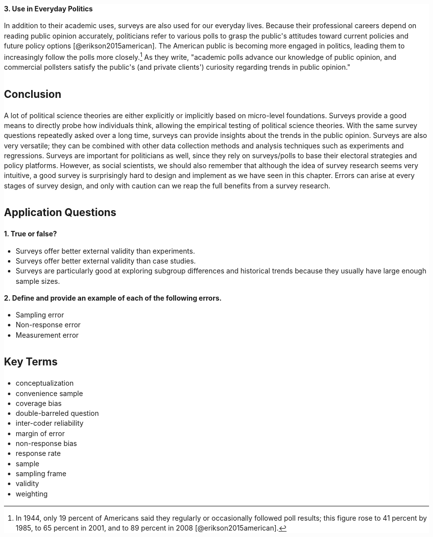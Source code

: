 **3.  Use in Everyday Politics**

  In addition to their academic uses, surveys are also used for our everyday lives. Because their professional careers depend on reading public opinion accurately, politicians refer to various polls to grasp the public's attitudes toward current policies and future policy options [@erikson2015american]. The American public is becoming more engaged in politics, leading them to increasingly follow the polls more closely.[^21] As they write, "academic polls advance our knowledge of public opinion, and commercial pollsters satisfy the public's (and private clients') curiosity regarding trends in public opinion."

## Conclusion

A lot of political science theories are either explicitly or implicitly based on micro-level foundations. Surveys provide a good means to directly probe how individuals think, allowing the empirical testing of political science theories. With the same survey questions repeatedly asked over a long time, surveys can provide insights about the trends in the public opinion. Surveys are also very versatile; they can be combined with other data collection methods and analysis techniques such as experiments and regressions. Surveys are important for politicians as well, since they rely on surveys/polls to base their electoral strategies and policy platforms. However, as social scientists, we should also remember that although the idea of survey research seems very intuitive, a good survey is surprisingly hard to design and implement as we have seen in this chapter. Errors can arise at every stages of survey design, and only with caution can we reap the full benefits from a survey research.

## Application Questions

**1.  True or false?**

  -   Surveys offer better external validity than experiments.
  -   Surveys offer better external validity than case studies.
  -   Surveys are particularly good at exploring subgroup differences and historical trends because they usually have large enough sample sizes.

**2.  Define and provide an example of each of the following errors.**

  -   Sampling error
  -   Non-response error
  -   Measurement error

## Key Terms

  -   conceptualization
  -   convenience sample
  -   coverage bias
  -   double-barreled question
  -   inter-coder reliability
  -   margin of error
  -   non-response bias
  -   response rate
  -   sample
  -   sampling frame
  -   validity
  -   weighting


[^14]: [ https://www.worldatlas.com/articles/richest-counties-in-the-united-states.html]( https://www.worldatlas.com/articles/richest-counties-in-the-united-states.html)
[^15]: For more discussion, see [@druckman2011students]
[^16]: As you recall, a measurable characteristic of a *sample* is called a **statistic**. A measurable characteristic of a *population* is called a **parameter**.
[^17]: Because the same questions are asked in different countries around the same time frame, it allows us to compare what people value and how people think in various countries. You can access to WVS here: <http://www.worldvaluessurvey.org/wvs.jsp.>
[^18]: <http://www.presidency.ucsb.edu/data/popularity.php>
[^19]: Van der Mortel (2008) finds that social desirability-motivated responses were present in approximately 43% out of 14,275 health studies [@van2008faking].
[^20]: On the other hand, some studies find that social desirability bias does not significantly affect the conclusion. Heerwig and McCabe find no evidence the college-educated people's support for a black president were inflated due to social desirability bias [@heerwig2009education]
[^21]: In 1944, only 19 percent of Americans said they regularly or occasionally followed poll results; this figure rose to 41 percent by 1985, to 65 percent in 2001, and to 89 percent in 2008 [@erikson2015american].